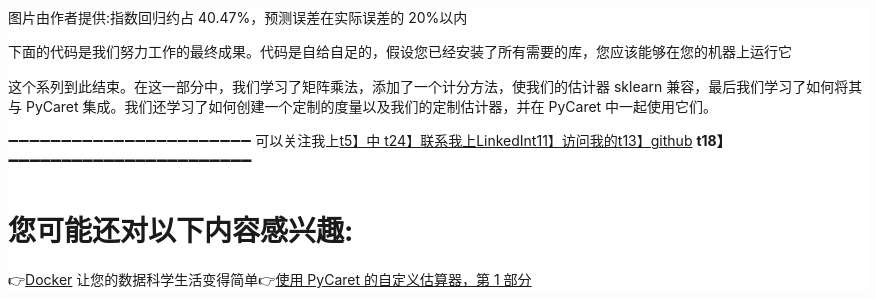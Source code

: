 图片由作者提供:指数回归约占 40.47%，预测误差在实际误差的 20%以内

下面的代码是我们努力工作的最终成果。代码是自给自足的，假设您已经安装了所有需要的库，您应该能够在您的机器上运行它

这个系列到此结束。在这一部分中，我们学习了矩阵乘法，添加了一个计分方法，使我们的估计器 sklearn 兼容，最后我们学习了如何将其与 PyCaret 集成。我们还学习了如何创建一个定制的度量以及我们的定制估计器，并在 PyCaret 中一起使用它们。

➖➖➖➖➖➖➖➖➖➖➖➖➖➖➖➖➖➖➖➖➖➖➖
可以关注我上[t5】中 t24】联系我上](https://medium.com/@fahadakbar_50702)[LinkedInt11】访问我的](https://www.linkedin.com/in/fahadakbar/)[t13】github](https://github.com/brainalysis) **t18】➖➖➖➖➖➖➖➖➖➖➖➖➖➖➖➖➖➖➖➖➖➖➖**

# 您可能还对以下内容感兴趣:

👉[Docker](/make-your-data-science-life-easy-with-docker-c3e1fc0dee59)
让您的数据科学生活变得简单👉[使用 PyCaret 的自定义估算器，第 1 部分](/custome-estimator-with-pycaret-part-1-by-fahad-akbar-839513315965)